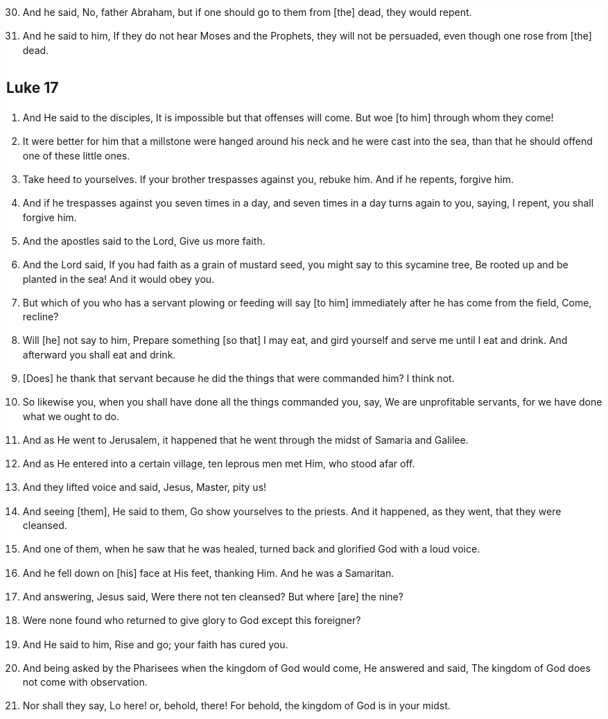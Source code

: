 30. And he said, No, father Abraham, but if one should go to them from [the] dead, they would repent.

31. And he said to him, If they do not hear Moses and the Prophets, they will not be persuaded, even though one rose from [the] dead.

## Luke 17

1. And He said to the disciples, It is impossible but that offenses will come. But woe [to him] through whom they come!

2. It were better for him that a millstone were hanged around his neck and he were cast into the sea, than that he should offend one of these little ones.

3. Take heed to yourselves. If your brother trespasses against you, rebuke him. And if he repents, forgive him.

4. And if he trespasses against you seven times in a day, and seven times in a day turns again to you, saying, I repent, you shall forgive him.

5. And the apostles said to the Lord, Give us more faith.

6. And the Lord said, If you had faith as a grain of mustard seed, you might say to this sycamine tree, Be rooted up and be planted in the sea! And it would obey you.

7. But which of you who has a servant plowing or feeding will say [to him] immediately after he has come from the field, Come, recline?

8. Will [he] not say to him, Prepare something [so that] I may eat, and gird yourself and serve me until I eat and drink. And afterward you shall eat and drink.

9. [Does] he thank that servant because he did the things that were commanded him? I think not.

10. So likewise you, when you shall have done all the things commanded you, say, We are unprofitable servants, for we have done what we ought to do.

11. And as He went to Jerusalem, it happened that he went through the midst of Samaria and Galilee.

12. And as He entered into a certain village, ten leprous men met Him, who stood afar off.

13. And they lifted voice and said, Jesus, Master, pity us!

14. And seeing [them], He said to them, Go show yourselves to the priests. And it happened, as they went, that they were cleansed.

15. And one of them, when he saw that he was healed, turned back and glorified God with a loud voice.

16. And he fell down on [his] face at His feet, thanking Him. And he was a Samaritan.

17. And answering, Jesus said, Were there not ten cleansed? But where [are] the nine?

18. Were none found who returned to give glory to God except this foreigner?

19. And He said to him, Rise and go; your faith has cured you.

20. And being asked by the Pharisees when the kingdom of God would come, He answered and said, The kingdom of God does not come with observation.

21. Nor shall they say, Lo here! or, behold, there! For behold, the kingdom of God is in your midst.

